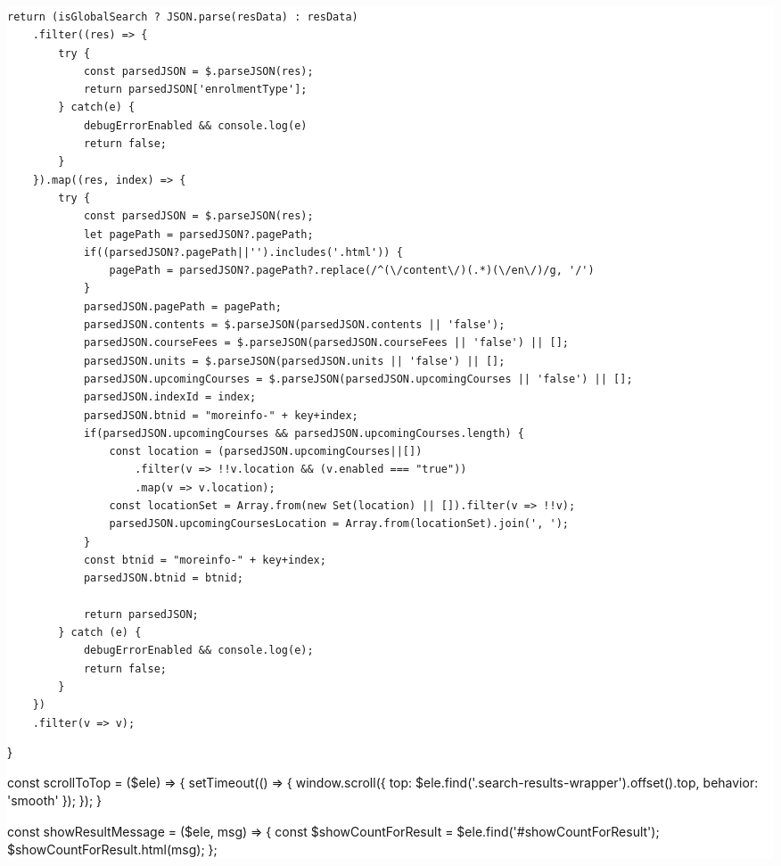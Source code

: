     return (isGlobalSearch ? JSON.parse(resData) : resData)
        .filter((res) => {
            try {
                const parsedJSON = $.parseJSON(res);
                return parsedJSON['enrolmentType'];
            } catch(e) {
                debugErrorEnabled && console.log(e)
                return false;
            }
        }).map((res, index) => {
            try {
                const parsedJSON = $.parseJSON(res);
                let pagePath = parsedJSON?.pagePath;
                if((parsedJSON?.pagePath||'').includes('.html')) {
                    pagePath = parsedJSON?.pagePath?.replace(/^(\/content\/)(.*)(\/en\/)/g, '/')
                }
                parsedJSON.pagePath = pagePath;
                parsedJSON.contents = $.parseJSON(parsedJSON.contents || 'false');
                parsedJSON.courseFees = $.parseJSON(parsedJSON.courseFees || 'false') || [];
                parsedJSON.units = $.parseJSON(parsedJSON.units || 'false') || [];
                parsedJSON.upcomingCourses = $.parseJSON(parsedJSON.upcomingCourses || 'false') || [];
                parsedJSON.indexId = index;
                parsedJSON.btnid = "moreinfo-" + key+index;
                if(parsedJSON.upcomingCourses && parsedJSON.upcomingCourses.length) {
                    const location = (parsedJSON.upcomingCourses||[])
                        .filter(v => !!v.location && (v.enabled === "true"))
                        .map(v => v.location);
                    const locationSet = Array.from(new Set(location) || []).filter(v => !!v);                  
                    parsedJSON.upcomingCoursesLocation = Array.from(locationSet).join(', ');
                }
                const btnid = "moreinfo-" + key+index;
                parsedJSON.btnid = btnid;

                return parsedJSON;
            } catch (e) {
                debugErrorEnabled && console.log(e);
                return false;
            }
        })
        .filter(v => v);
}

const scrollToTop = ($ele) => {
    setTimeout(() => {
        window.scroll({
            top: $ele.find('.search-results-wrapper').offset().top,
            behavior: 'smooth'
        });
    });
}

const showResultMessage = ($ele, msg) => {
    const $showCountForResult = $ele.find('#showCountForResult');
    $showCountForResult.html(msg);
};
